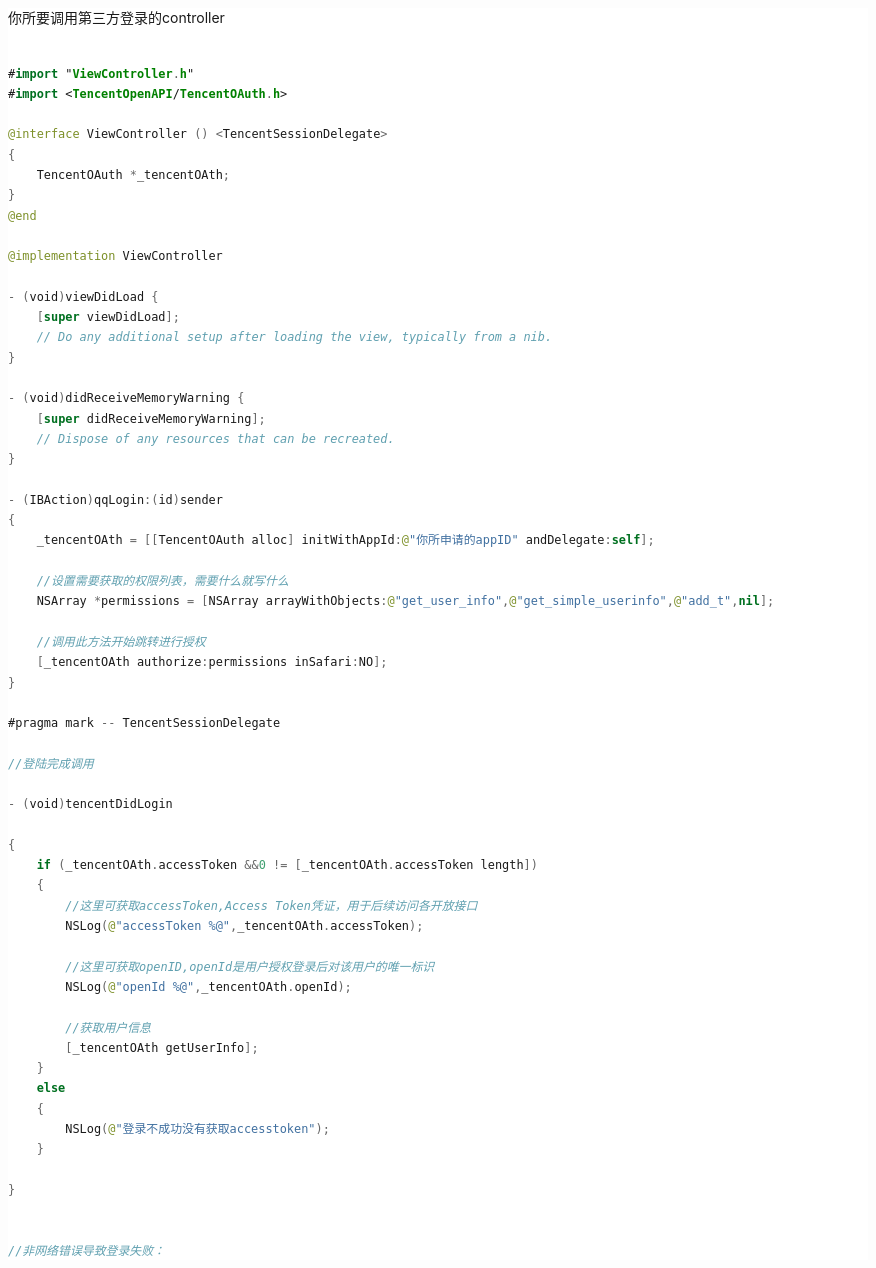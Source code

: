 你所要调用第三方登录的controller

```swift

#import "ViewController.h"  
#import <TencentOpenAPI/TencentOAuth.h>  
  
@interface ViewController () <TencentSessionDelegate>  
{  
    TencentOAuth *_tencentOAth;  
}  
@end  
  
@implementation ViewController  
  
- (void)viewDidLoad {  
    [super viewDidLoad];  
    // Do any additional setup after loading the view, typically from a nib.  
}  
  
- (void)didReceiveMemoryWarning {  
    [super didReceiveMemoryWarning];  
    // Dispose of any resources that can be recreated.  
}  
  
- (IBAction)qqLogin:(id)sender  
{  
    _tencentOAth = [[TencentOAuth alloc] initWithAppId:@"你所申请的appID" andDelegate:self];  
      
    //设置需要获取的权限列表，需要什么就写什么  
    NSArray *permissions = [NSArray arrayWithObjects:@"get_user_info",@"get_simple_userinfo",@"add_t",nil];  
  
    //调用此方法开始跳转进行授权  
    [_tencentOAth authorize:permissions inSafari:NO];  
}  
  
#pragma mark -- TencentSessionDelegate  
  
//登陆完成调用  
  
- (void)tencentDidLogin  
  
{  
    if (_tencentOAth.accessToken &&0 != [_tencentOAth.accessToken length])  
    {  
        //这里可获取accessToken,Access Token凭证，用于后续访问各开放接口  
        NSLog(@"accessToken %@",_tencentOAth.accessToken);  
  
        //这里可获取openID,openId是用户授权登录后对该用户的唯一标识  
        NSLog(@"openId %@",_tencentOAth.openId);  
          
        //获取用户信息  
        [_tencentOAth getUserInfo];  
    }  
    else  
    {  
        NSLog(@"登录不成功没有获取accesstoken");  
    }  
      
}  
  
  
//非网络错误导致登录失败：  
```
